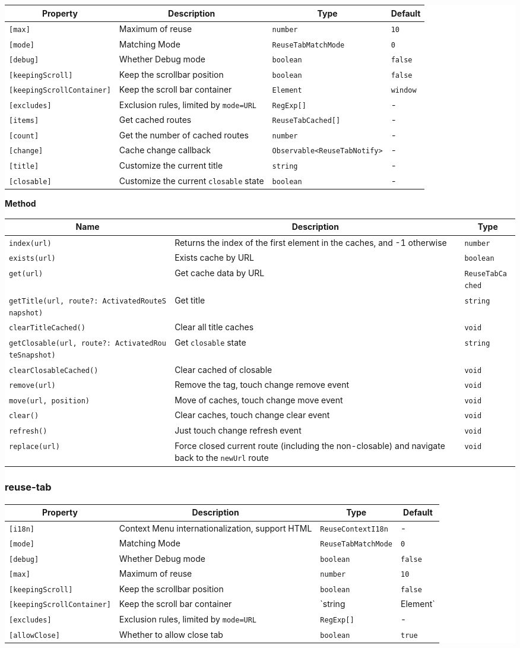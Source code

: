 | Property | Description | Type | Default |
|----------|-------------|------|---------|
| `[max]` | Maximum of reuse | `number` | `10` |
| `[mode]` | Matching Mode | `ReuseTabMatchMode` | `0` |
| `[debug]` | Whether Debug mode | `boolean` | `false` |
| `[keepingScroll]` | Keep the scrollbar position | `boolean` | `false` |
| `[keepingScrollContainer]` | Keep the scroll bar container | `Element` | `window` |
| `[excludes]` | Exclusion rules, limited by `mode=URL` | `RegExp[]` | - |
| `[items]` | Get cached routes | `ReuseTabCached[]` | - |
| `[count]` | Get the number of cached routes | `number` | - |
| `[change]` | Cache change callback | `Observable<ReuseTabNotify>` | - |
| `[title]` | Customize the current title | `string` | - |
| `[closable]` | Customize the current `closable` state | `boolean` | - |

**Method**

| Name | Description | Type |
|------|-------------|------|
| `index(url)` | Returns the index of the first element in the caches, and -1 otherwise | `number` |
| `exists(url)` | Exists cache by URL | `boolean` |
| `get(url)` | Get cache data by URL | `ReuseTabCached` |
| `getTitle(url, route?: ActivatedRouteSnapshot)` | Get title | `string` |
| `clearTitleCached()` | Clear all title caches | `void` |
| `getClosable(url, route?: ActivatedRouteSnapshot)` | Get `closable` state | `string` |
| `clearClosableCached()` | Clear cached of closable | `void` |
| `remove(url)` | Remove the tag, touch change remove event | `void` |
| `move(url, position)` | Move of caches, touch change move event | `void` |
| `clear()` | Clear caches, touch change clear event | `void` |
| `refresh()` | Just touch change refresh event | `void` |
| `replace(url)` | Force closed current route (including the non-closable) and navigate back to the `newUrl` route | `void` |

### reuse-tab

| Property | Description | Type | Default |
|----------|-------------|------|---------|
| `[i18n]` | Context Menu internationalization, support HTML | `ReuseContextI18n` | - |
| `[mode]` | Matching Mode | `ReuseTabMatchMode` | `0` |
| `[debug]` | Whether Debug mode | `boolean` | `false` |
| `[max]` | Maximum of reuse | `number` | `10` |
| `[keepingScroll]` | Keep the scrollbar position | `boolean` | `false` |
| `[keepingScrollContainer]` | Keep the scroll bar container | `string | Element` | `window` |
| `[excludes]` | Exclusion rules, limited by `mode=URL` | `RegExp[]` | - |
| `[allowClose]` | Whether to allow close tab | `boolean` | `true` |